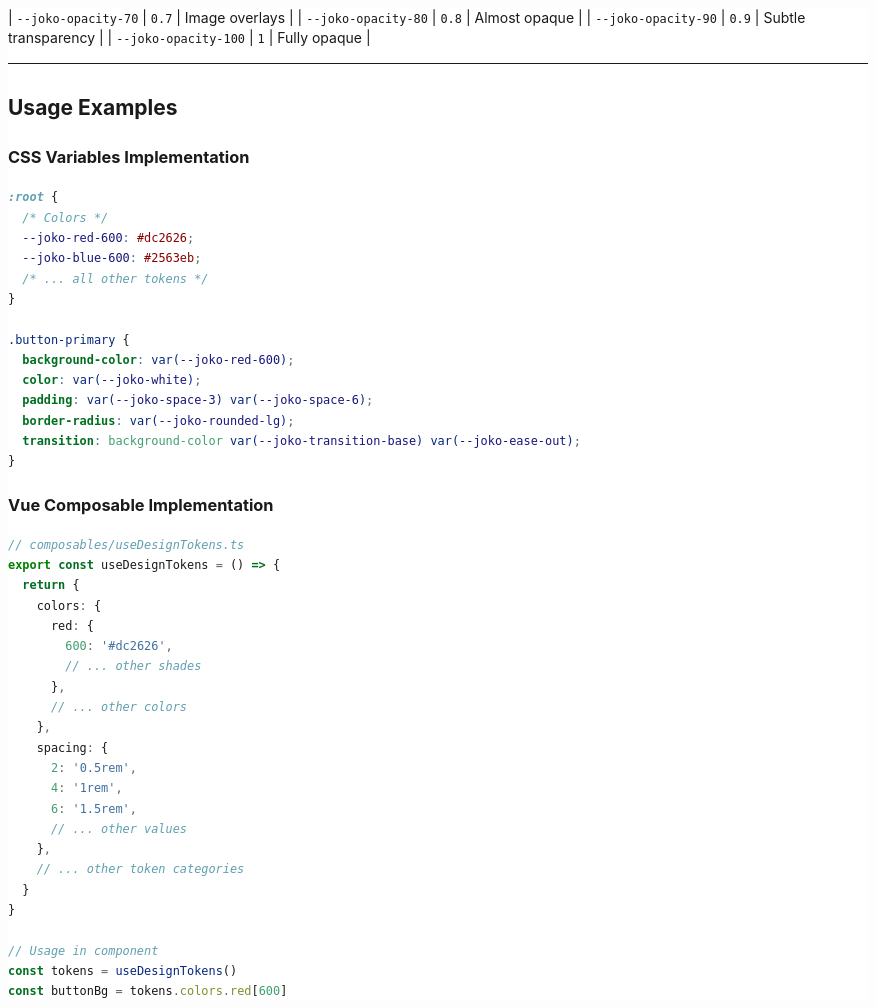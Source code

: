| `--joko-opacity-70` | `0.7` | Image overlays |
| `--joko-opacity-80` | `0.8` | Almost opaque |
| `--joko-opacity-90` | `0.9` | Subtle transparency |
| `--joko-opacity-100` | `1` | Fully opaque |

---

## Usage Examples

### CSS Variables Implementation

```css
:root {
  /* Colors */
  --joko-red-600: #dc2626;
  --joko-blue-600: #2563eb;
  /* ... all other tokens */
}

.button-primary {
  background-color: var(--joko-red-600);
  color: var(--joko-white);
  padding: var(--joko-space-3) var(--joko-space-6);
  border-radius: var(--joko-rounded-lg);
  transition: background-color var(--joko-transition-base) var(--joko-ease-out);
}
```

### Vue Composable Implementation

```typescript
// composables/useDesignTokens.ts
export const useDesignTokens = () => {
  return {
    colors: {
      red: {
        600: '#dc2626',
        // ... other shades
      },
      // ... other colors
    },
    spacing: {
      2: '0.5rem',
      4: '1rem',
      6: '1.5rem',
      // ... other values
    },
    // ... other token categories
  }
}

// Usage in component
const tokens = useDesignTokens()
const buttonBg = tokens.colors.red[600]
```
